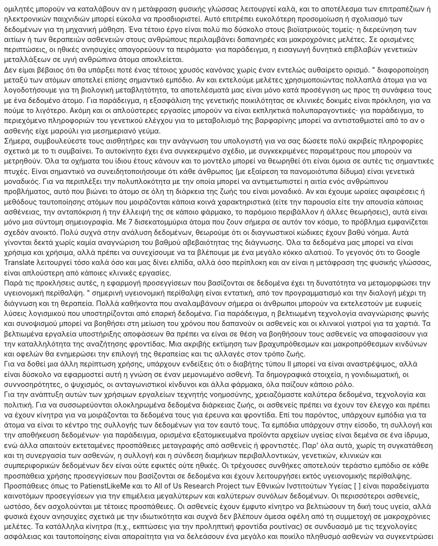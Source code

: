 ομιλητές μπορούν να καταλάβουν αν η μετάφραση φυσικής γλώσσας λειτουργεί καλά, και το αποτέλεσμα των επιτραπέζιων ή ηλεκτρονικών παιχνιδιών μπορεί εύκολα να προσδιοριστεί. Αυτό επιτρέπει ευκολότερη προσομοίωση ή σχολιασμό των δεδομένων για τη μηχανική μάθηση. Ένα τέτοιο έργο είναι πολύ πιο δύσκολο στους βιοϊατρικούς τομείς· η διερεύνηση των αιτίων ή των θεραπειών ασθενειών στους ανθρώπους περιλαμβάνει δαπανηρές και μακροχρόνιες μελέτες. Σε ορισμένες περιπτώσεις, οι ηθικές ανησυχίες απαγορεύουν τα πειράματα· για παράδειγμα, η εισαγωγή δυνητικά επιβλαβών γενετικών μεταλλάξεων σε υγιή ανθρώπινα άτομα αποκλείεται.<br/>Δεν είμαι βέβαιος ότι θα υπάρξει ποτέ ένας τέτοιος χρυσός κανόνας χωρίς έναν εντελώς αυθαίρετο ορισμό. " διαφοροποίηση μεταξύ των ατόμων αποτελεί επίσης σημαντικό εμπόδιο. Αν και εκτελούμε μελέτες χρησιμοποιώντας πολλαπλά άτομα για να λογοδοτήσουμε για τη βιολογική μεταβλητότητα, τα αποτελέσματά μας είναι μόνο κατά προσέγγιση ως προς τη συνάφεια τους με ένα δεδομένο άτομο. Για παράδειγμα, η εξασφάλιση της γενετικής ποικιλότητας σε κλινικές δοκιμές είναι πρόκληση, για να πούμε το λιγότερο. Ακόμη και οι απλούστερες εργασίες μπορούν να είναι εκπληκτικά πολυπαραγοντικές· για παράδειγμα, το περιεχόμενο πληροφοριών του γενετικού ελέγχου για το μεταβολισμό της βαρφαρίνης μπορεί να αντισταθμιστεί από το αν ο ασθενής είχε μαρούλι για μεσημεριανό γεύμα.<br/>Σήμερα, συμβουλεύεστε τους αισθητήρες και την ανάγνωση του υπολογιστή για να σας δώσετε πολύ ακριβείς πληροφορίες σχετικά με το τι συμβαίνει. Το αυτοκίνητο έχει ένα συγκεκριμένο σχέδιο, με συγκεκριμένες παραμέτρους που μπορούν να μετρηθούν. Όλα τα οχήματα του ίδιου έτους κάνουν και το μοντέλο μπορεί να θεωρηθεί ότι είναι όμοια σε αυτές τις σημαντικές πτυχές. Είναι σημαντικό να συνειδητοποιήσουμε ότι κάθε άνθρωπος (με εξαίρεση τα πανομοιότυπα δίδυμα) είναι γενετικά μοναδικός. Για να περιπλέξει την πολυπλοκότητα με την οποία μπορεί να αντιμετωπιστεί η αιτία ενός ανθρώπινου προβλήματος, αυτό που βιώνει το άτομο σε όλη τη διάρκεια της ζωής του είναι μοναδικό. Αν και έχουμε ωραίες αφαιρέσεις ή μεθόδους ταυτοποίησης ατόμων που μοιράζονται κάποια κοινά χαρακτηριστικά (είτε την παρουσία είτε την απουσία κάποιας ασθένειας, την ανταπόκριση ή την έλλειψή της σε κάποιο φάρμακο, το παρόμοιο περιβάλλον ή άλλες θεωρήσεις), αυτά είναι μόνο μια σύντομη σημειογραφία. Με 7 δισεκατομμύρια άτομα που ζουν σήμερα σε αυτόν τον κόσμο, το πρόβλημα εμφανίζεται σχεδόν ανοικτό. Πολύ συχνά στην ανάλυση δεδομένων, θεωρούμε ότι οι διαγνωστικοί κώδικες έχουν βαθύ νόημα. Αυτά γίνονται δεκτά χωρίς καμία αναγνώριση του βαθμού αβεβαιότητας της διάγνωσης. Όλα τα δεδομένα μας μπορεί να είναι χρήσιμα και χρήσιμα, αλλά πρέπει να συνεχίσουμε να τα βλέπουμε με ένα μεγάλο κόκκο αλατιού. Το γεγονός ότι το Google Translate λειτουργεί τόσο καλά όσο και μας δίνει ελπίδα, αλλά όσο περίπλοκη και αν είναι η μετάφραση της φυσικής γλώσσας, είναι απλούστερη από κάποιες κλινικές εργασίες.<br/>Παρά τις προκλήσεις αυτές, η εφαρμογή προσεγγίσεων που βασίζονται σε δεδομένα έχει τη δυνατότητα να μεταμορφώσει την υγειονομική περίθαλψη. " σημερινή υγειονομική περίθαλψη είναι εντατική, από τον προγραμματισμό και την διαλογή μέχρι τη διάγνωση και τη θεραπεία. Πολλά καθήκοντα που αναλαμβάνουν σήμερα οι άνθρωποι μπορούν να εκτελεστούν με ευφυείς λύσεις λογισμικού που υποστηρίζονται από επαρκή δεδομένα. Για παράδειγμα, η βελτιωμένη τεχνολογία αναγνώρισης φωνής και συνοψισμού μπορεί να βοηθήσει στη μείωση του χρόνου που δαπανούν οι ασθενείς και οι κλινικοί γιατροί για τα χαρτιά. Τα βελτιωμένα εργαλεία υποστήριξης αποφάσεων θα πρέπει να είναι σε θέση να βοηθήσουν τους ασθενείς να αποφασίσουν για την καταλληλότητα της αναζήτησης φροντίδας. Μια ακριβής εκτίμηση των βραχυπρόθεσμων και μακροπρόθεσμων κινδύνων και οφελών θα ενημερώσει την επιλογή της θεραπείας και τις αλλαγές στον τρόπο ζωής.<br/>Για να δοθεί μια άλλη περίπτωση χρήσης, υπάρχουν ενδείξεις ότι ο διαβήτης τύπου ΙΙ μπορεί να είναι αναστρέψιμος, αλλά είναι δύσκολο να εφαρμοστεί αυτή η γνώση σε έναν μεμονωμένο ασθενή. Τα δημογραφικά στοιχεία, η γονιδιωματική, οι συννοσηρότητες, ο ψυχισμός, οι ανταγωνιστικοί κίνδυνοι και άλλα φάρμακα, όλα παίζουν κάποιο ρόλο.<br/>Για την ανάπτυξη αυτών των χρήσιμων εργαλείων τεχνητής νοημοσύνης, χρειαζόμαστε καλύτερα δεδομένα, τεχνολογία και πολιτική. Για να συσσωρεύονται ολοκληρωμένα δεδομένα διάρκειας ζωής, οι ασθενείς πρέπει να έχουν τον έλεγχο και πρέπει να έχουν κίνητρα για να μοιράζονται τα δεδομένα τους για έρευνα και φροντίδα. Επί του παρόντος, υπάρχουν εμπόδια για τα άτομα να είναι το κέντρο της συλλογής των δεδομένων για τον εαυτό τους. Τα εμπόδια υπάρχουν στην είσοδο, τη συλλογή και την αποθήκευση δεδομένων· για παράδειγμα, ορισμένα εξατομικευμένα προϊόντα αρχείων υγείας είναι δεμένα σε ένα ίδρυμα, ενώ άλλα απαιτούν εκτεταμένες προσπάθειες μεταγραφής από ασθενείς ή φροντιστές. Παρ' όλα αυτά, χωρίς τη συγκατάθεση και τη συνεργασία των ασθενών, η συλλογή και η σύνδεση διαμήκων περιβαλλοντικών, γενετικών, κλινικών και συμπεριφορικών δεδομένων δεν είναι ούτε εφικτές ούτε ηθικές. Οι τρέχουσες συνθήκες αποτελούν τεράστιο εμπόδιο σε κάθε προσπάθεια χρήσης προσεγγίσεων που βασίζονται σε δεδομένα και έχουν λειτουργήσει εκτός υγειονομικής περίθαλψης.<br/>Προσπάθειες όπως το PatienstLikeMe και το All of Us Research Project των Εθνικών Ινστιτούτων Υγείας [ ] είναι παραδείγματα καινοτόμων προσεγγίσεων για την επιμέλεια μεγαλύτερων και καλύτερων συνόλων δεδομένων. Οι περισσότεροι ασθενείς, ωστόσο, δεν ασχολούνται με τέτοιες προσπάθειες. Οι ασθενείς έχουν έμφυτο κίνητρο να βελτιώσουν τη δική τους υγεία, αλλά φυσικά έχουν ανησυχίες σχετικά με την ιδιωτικότητα και συχνά δεν βλέπουν άμεσα οφέλη από τη συμμετοχή σε μακροχρόνιες μελέτες. Τα κατάλληλα κίνητρα (π.χ., εκπτώσεις για την προληπτική φροντίδα ρουτίνας) σε συνδυασμό με τις τεχνολογίες ασφάλειας και ταυτοποίησης είναι απαραίτητα για να δελεάσουν ένα μεγάλο και ποικίλο πληθυσμό ασθενών να συγκεντρώσει
